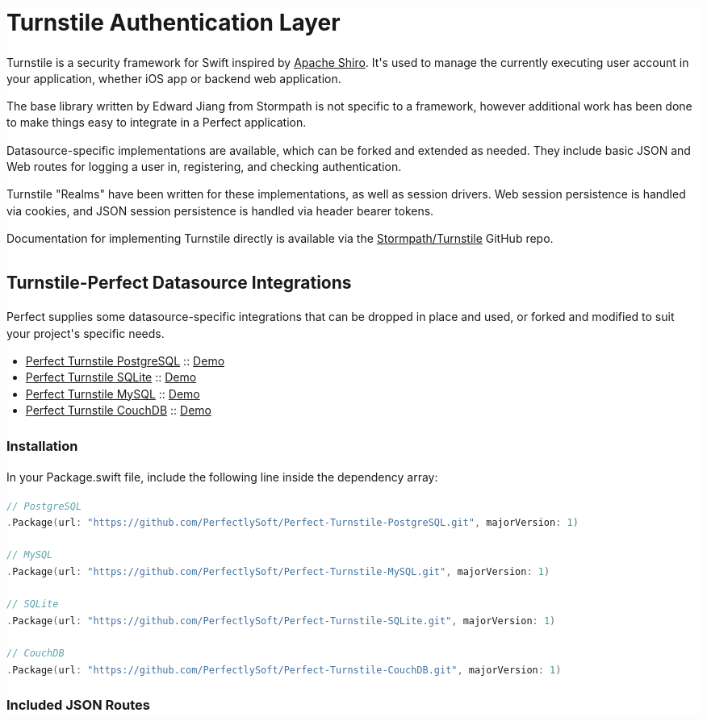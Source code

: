 # Turnstile Authentication Layer

Turnstile is a security framework for Swift inspired by [Apache Shiro](http://shiro.apache.org/). It's used to manage the currently executing user account in your application, whether iOS app or backend web application.

The base library written by Edward Jiang from Stormpath is not specific to a framework, however additional work has been done to make things easy to integrate in a Perfect application.

Datasource-specific implementations are available, which can be forked and extended as needed. They include basic JSON and Web routes for logging a user in, registering, and checking authentication.

Turnstile "Realms" have been written for these implementations, as well as session drivers. Web session persistence is handled via cookies, and JSON session persistence is handled via header bearer tokens.

Documentation for implementing Turnstile directly is available via the [Stormpath/Turnstile](https://github.com/stormpath/Turnstile) GitHub repo.

## Turnstile-Perfect Datasource Integrations

Perfect supplies some datasource-specific integrations that can be dropped in place and used, or forked and modified to suit your project's specific needs.

* [Perfect Turnstile PostgreSQL](https://github.com/PerfectlySoft/Perfect-Turnstile-PostgreSQL) ::  [Demo](https://github.com/PerfectExamples/Perfect-Turnstile-PostgreSQL-Demo)
* [Perfect Turnstile SQLite](https://github.com/PerfectlySoft/Perfect-Turnstile-SQLite) ::  [Demo](https://github.com/PerfectExamples/Perfect-Turnstile-SQLite-Demo)
* [Perfect Turnstile MySQL](https://github.com/PerfectlySoft/Perfect-Turnstile-MySQL) ::  [Demo](https://github.com/PerfectExamples/Perfect-Turnstile-MySQL-Demo)
* [Perfect Turnstile CouchDB](https://github.com/PerfectlySoft/Perfect-Turnstile-CouchDB) ::  [Demo](https://github.com/PerfectExamples/Perfect-Turnstile-CouchDB-Demo)

### Installation

In your Package.swift file, include the following line inside the dependency array:

``` swift
// PostgreSQL
.Package(url: "https://github.com/PerfectlySoft/Perfect-Turnstile-PostgreSQL.git", majorVersion: 1)

// MySQL
.Package(url: "https://github.com/PerfectlySoft/Perfect-Turnstile-MySQL.git", majorVersion: 1)

// SQLite
.Package(url: "https://github.com/PerfectlySoft/Perfect-Turnstile-SQLite.git", majorVersion: 1)

// CouchDB
.Package(url: "https://github.com/PerfectlySoft/Perfect-Turnstile-CouchDB.git", majorVersion: 1)
```

### Included JSON Routes
